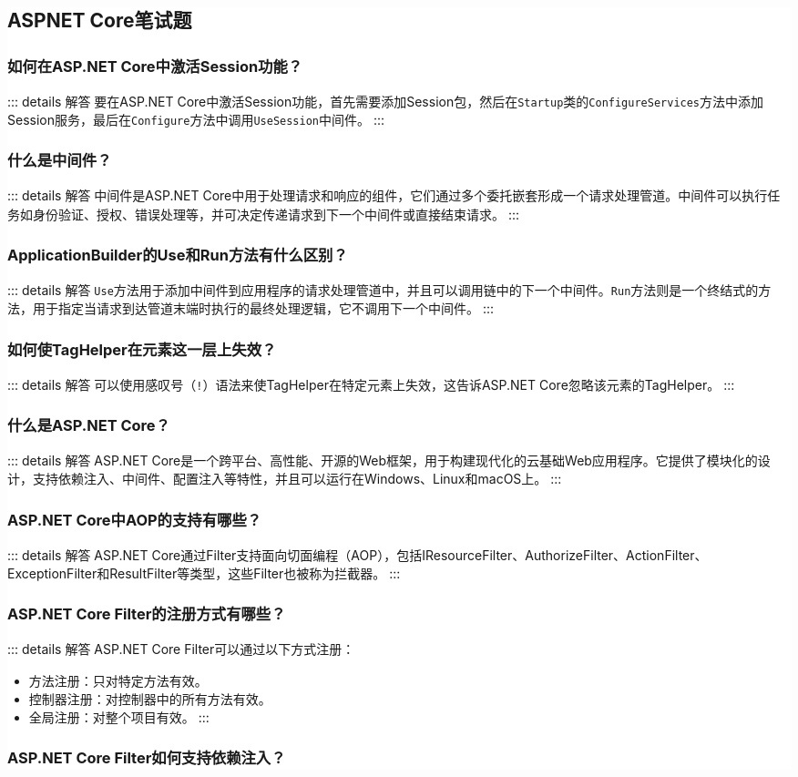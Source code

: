 ## ASPNET Core笔试题

### 如何在ASP.NET Core中激活Session功能？

::: details 解答
要在ASP.NET Core中激活Session功能，首先需要添加Session包，然后在`Startup`类的`ConfigureServices`方法中添加Session服务，最后在`Configure`方法中调用`UseSession`中间件。
:::

### 什么是中间件？

::: details 解答
中间件是ASP.NET Core中用于处理请求和响应的组件，它们通过多个委托嵌套形成一个请求处理管道。中间件可以执行任务如身份验证、授权、错误处理等，并可决定传递请求到下一个中间件或直接结束请求。
:::

### ApplicationBuilder的Use和Run方法有什么区别？

::: details 解答
`Use`方法用于添加中间件到应用程序的请求处理管道中，并且可以调用链中的下一个中间件。`Run`方法则是一个终结式的方法，用于指定当请求到达管道末端时执行的最终处理逻辑，它不调用下一个中间件。
:::

### 如何使TagHelper在元素这一层上失效？

::: details 解答
可以使用感叹号（`!`）语法来使TagHelper在特定元素上失效，这告诉ASP.NET Core忽略该元素的TagHelper。
:::

### 什么是ASP.NET Core？

::: details 解答
ASP.NET Core是一个跨平台、高性能、开源的Web框架，用于构建现代化的云基础Web应用程序。它提供了模块化的设计，支持依赖注入、中间件、配置注入等特性，并且可以运行在Windows、Linux和macOS上。
:::

### ASP.NET Core中AOP的支持有哪些？

::: details 解答
ASP.NET Core通过Filter支持面向切面编程（AOP），包括IResourceFilter、AuthorizeFilter、ActionFilter、ExceptionFilter和ResultFilter等类型，这些Filter也被称为拦截器。
:::

### ASP.NET Core Filter的注册方式有哪些？

::: details 解答
ASP.NET Core Filter可以通过以下方式注册：

- 方法注册：只对特定方法有效。
- 控制器注册：对控制器中的所有方法有效。
- 全局注册：对整个项目有效。
:::

### ASP.NET Core Filter如何支持依赖注入？
